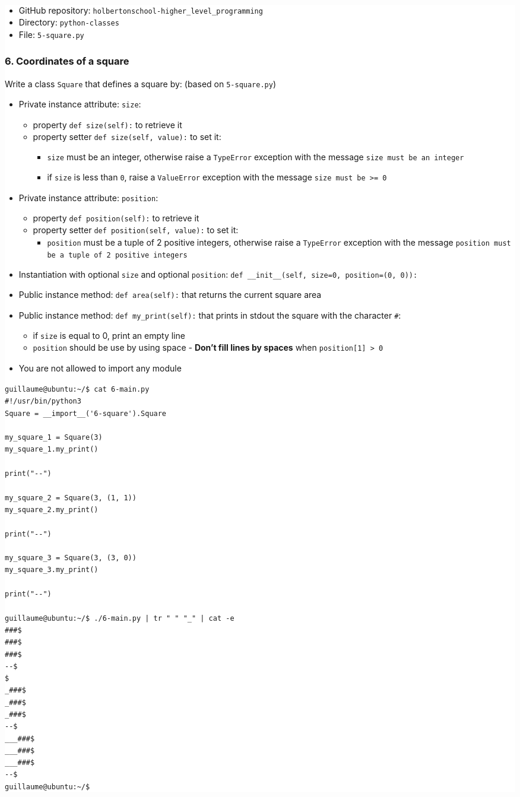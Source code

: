 *   GitHub repository: `holbertonschool-higher_level_programming`
*   Directory: `python-classes`
*   File: `5-square.py`

### 6\. Coordinates of a square

Write a class `Square` that defines a square by: (based on `5-square.py`)

*   Private instance attribute: `size`:
    *   property `def size(self):` to retrieve it
    *   property setter `def size(self, value):` to set it:
        *   `size` must be an integer, otherwise raise a `TypeError` exception with the message `size must be an integer`  
            
        *   if `size` is less than `0`, raise a `ValueError` exception with the message `size must be >= 0`
*   Private instance attribute: `position`:
    *   property `def position(self):` to retrieve it
    *   property setter `def position(self, value):` to set it:
        *   `position` must be a tuple of 2 positive integers, otherwise raise a `TypeError` exception with the message `position must be a tuple of 2 positive integers`  
            
*   Instantiation with optional `size` and optional `position`: `def __init__(self, size=0, position=(0, 0)):`
*   Public instance method: `def area(self):` that returns the current square area
*   Public instance method: `def my_print(self):` that prints in stdout the square with the character `#`:
    *   if `size` is equal to 0, print an empty line
    *   `position` should be use by using space - **Don’t fill lines by spaces** when `position[1] > 0`
*   You are not allowed to import any module
  
```
guillaume@ubuntu:~/$ cat 6-main.py
#!/usr/bin/python3
Square = __import__('6-square').Square

my_square_1 = Square(3)
my_square_1.my_print()

print("--")

my_square_2 = Square(3, (1, 1))
my_square_2.my_print()

print("--")

my_square_3 = Square(3, (3, 0))
my_square_3.my_print()

print("--")

guillaume@ubuntu:~/$ ./6-main.py | tr " " "_" | cat -e
###$
###$
###$
--$
$
_###$
_###$
_###$
--$
___###$
___###$
___###$
--$
guillaume@ubuntu:~/$  
```